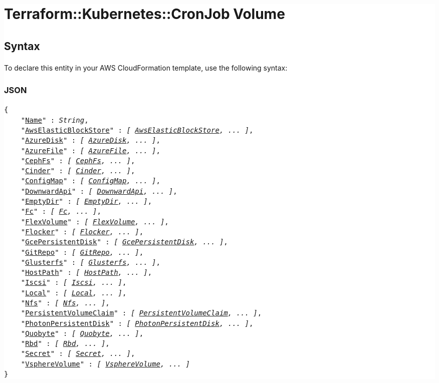 # Terraform::Kubernetes::CronJob Volume

## Syntax

To declare this entity in your AWS CloudFormation template, use the following syntax:

### JSON

<pre>
{
    "<a href="#name" title="Name">Name</a>" : <i>String</i>,
    "<a href="#awselasticblockstore" title="AwsElasticBlockStore">AwsElasticBlockStore</a>" : <i>[ <a href="volume-awselasticblockstore.md">AwsElasticBlockStore</a>, ... ]</i>,
    "<a href="#azuredisk" title="AzureDisk">AzureDisk</a>" : <i>[ <a href="volume-azuredisk.md">AzureDisk</a>, ... ]</i>,
    "<a href="#azurefile" title="AzureFile">AzureFile</a>" : <i>[ <a href="volume-azurefile.md">AzureFile</a>, ... ]</i>,
    "<a href="#cephfs" title="CephFs">CephFs</a>" : <i>[ <a href="volume-cephfs.md">CephFs</a>, ... ]</i>,
    "<a href="#cinder" title="Cinder">Cinder</a>" : <i>[ <a href="volume-cinder.md">Cinder</a>, ... ]</i>,
    "<a href="#configmap" title="ConfigMap">ConfigMap</a>" : <i>[ <a href="volume-configmap.md">ConfigMap</a>, ... ]</i>,
    "<a href="#downwardapi" title="DownwardApi">DownwardApi</a>" : <i>[ <a href="volume-downwardapi.md">DownwardApi</a>, ... ]</i>,
    "<a href="#emptydir" title="EmptyDir">EmptyDir</a>" : <i>[ <a href="volume-emptydir.md">EmptyDir</a>, ... ]</i>,
    "<a href="#fc" title="Fc">Fc</a>" : <i>[ <a href="volume-fc.md">Fc</a>, ... ]</i>,
    "<a href="#flexvolume" title="FlexVolume">FlexVolume</a>" : <i>[ <a href="volume-flexvolume.md">FlexVolume</a>, ... ]</i>,
    "<a href="#flocker" title="Flocker">Flocker</a>" : <i>[ <a href="volume-flocker.md">Flocker</a>, ... ]</i>,
    "<a href="#gcepersistentdisk" title="GcePersistentDisk">GcePersistentDisk</a>" : <i>[ <a href="volume-gcepersistentdisk.md">GcePersistentDisk</a>, ... ]</i>,
    "<a href="#gitrepo" title="GitRepo">GitRepo</a>" : <i>[ <a href="volume-gitrepo.md">GitRepo</a>, ... ]</i>,
    "<a href="#glusterfs" title="Glusterfs">Glusterfs</a>" : <i>[ <a href="volume-glusterfs.md">Glusterfs</a>, ... ]</i>,
    "<a href="#hostpath" title="HostPath">HostPath</a>" : <i>[ <a href="volume-hostpath.md">HostPath</a>, ... ]</i>,
    "<a href="#iscsi" title="Iscsi">Iscsi</a>" : <i>[ <a href="volume-iscsi.md">Iscsi</a>, ... ]</i>,
    "<a href="#local" title="Local">Local</a>" : <i>[ <a href="volume-local.md">Local</a>, ... ]</i>,
    "<a href="#nfs" title="Nfs">Nfs</a>" : <i>[ <a href="volume-nfs.md">Nfs</a>, ... ]</i>,
    "<a href="#persistentvolumeclaim" title="PersistentVolumeClaim">PersistentVolumeClaim</a>" : <i>[ <a href="volume-persistentvolumeclaim.md">PersistentVolumeClaim</a>, ... ]</i>,
    "<a href="#photonpersistentdisk" title="PhotonPersistentDisk">PhotonPersistentDisk</a>" : <i>[ <a href="volume-photonpersistentdisk.md">PhotonPersistentDisk</a>, ... ]</i>,
    "<a href="#quobyte" title="Quobyte">Quobyte</a>" : <i>[ <a href="volume-quobyte.md">Quobyte</a>, ... ]</i>,
    "<a href="#rbd" title="Rbd">Rbd</a>" : <i>[ <a href="volume-rbd.md">Rbd</a>, ... ]</i>,
    "<a href="#secret" title="Secret">Secret</a>" : <i>[ <a href="volume-secret.md">Secret</a>, ... ]</i>,
    "<a href="#vspherevolume" title="VsphereVolume">VsphereVolume</a>" : <i>[ <a href="volume-vspherevolume.md">VsphereVolume</a>, ... ]</i>
}
</pre>
